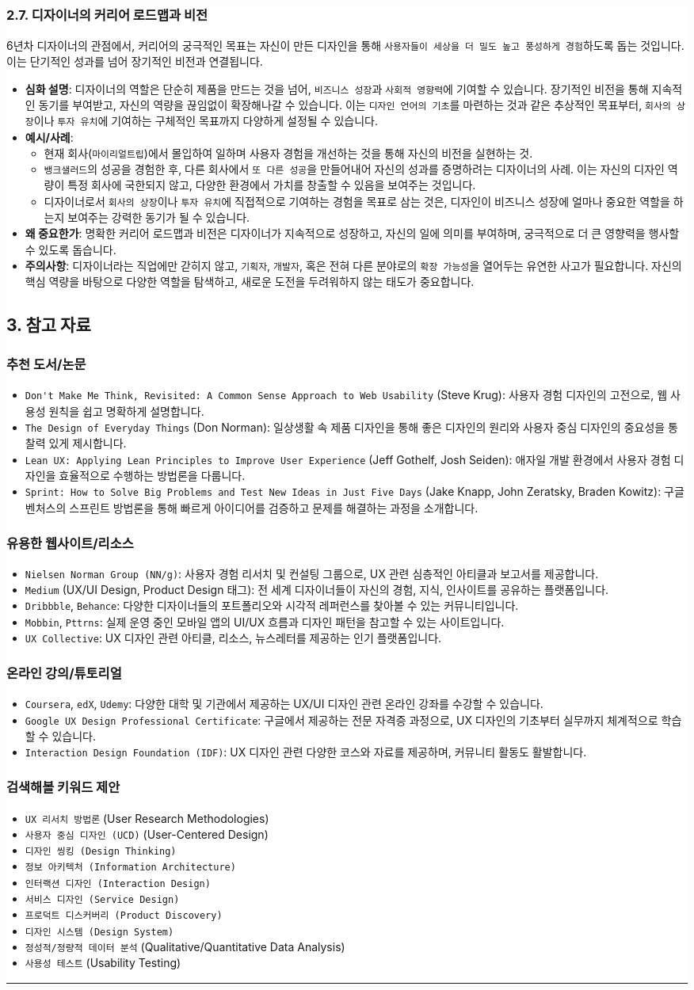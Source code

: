 ### 2.7. 디자이너의 커리어 로드맵과 비전
6년차 디자이너의 관점에서, 커리어의 궁극적인 목표는 자신이 만든 디자인을 통해 `사용자들이 세상을 더 밀도 높고 풍성하게 경험`하도록 돕는 것입니다. 이는 단기적인 성과를 넘어 장기적인 비전과 연결됩니다.

*   **심화 설명**: 디자이너의 역할은 단순히 제품을 만드는 것을 넘어, `비즈니스 성장`과 `사회적 영향력`에 기여할 수 있습니다. 장기적인 비전을 통해 지속적인 동기를 부여받고, 자신의 역량을 끊임없이 확장해나갈 수 있습니다. 이는 `디자인 언어의 기초`를 마련하는 것과 같은 추상적인 목표부터, `회사의 상장`이나 `투자 유치`에 기여하는 구체적인 목표까지 다양하게 설정될 수 있습니다.
*   **예시/사례**:
    *   현재 회사(`마이리얼트립`)에서 몰입하여 일하며 사용자 경험을 개선하는 것을 통해 자신의 비전을 실현하는 것.
    *   `뱅크샐러드`의 성공을 경험한 후, 다른 회사에서 `또 다른 성공`을 만들어내어 자신의 성과를 증명하려는 디자이너의 사례. 이는 자신의 디자인 역량이 특정 회사에 국한되지 않고, 다양한 환경에서 가치를 창출할 수 있음을 보여주는 것입니다.
    *   디자이너로서 `회사의 상장`이나 `투자 유치`에 직접적으로 기여하는 경험을 목표로 삼는 것은, 디자인이 비즈니스 성장에 얼마나 중요한 역할을 하는지 보여주는 강력한 동기가 될 수 있습니다.
*   **왜 중요한가**: 명확한 커리어 로드맵과 비전은 디자이너가 지속적으로 성장하고, 자신의 일에 의미를 부여하며, 궁극적으로 더 큰 영향력을 행사할 수 있도록 돕습니다.
*   **주의사항**: 디자이너라는 직업에만 갇히지 않고, `기획자`, `개발자`, 혹은 전혀 다른 분야로의 `확장 가능성`을 열어두는 유연한 사고가 필요합니다. 자신의 핵심 역량을 바탕으로 다양한 역할을 탐색하고, 새로운 도전을 두려워하지 않는 태도가 중요합니다.

## 3. 참고 자료

### 추천 도서/논문
*   `Don't Make Me Think, Revisited: A Common Sense Approach to Web Usability` (Steve Krug): 사용자 경험 디자인의 고전으로, 웹 사용성 원칙을 쉽고 명확하게 설명합니다.
*   `The Design of Everyday Things` (Don Norman): 일상생활 속 제품 디자인을 통해 좋은 디자인의 원리와 사용자 중심 디자인의 중요성을 통찰력 있게 제시합니다.
*   `Lean UX: Applying Lean Principles to Improve User Experience` (Jeff Gothelf, Josh Seiden): 애자일 개발 환경에서 사용자 경험 디자인을 효율적으로 수행하는 방법론을 다룹니다.
*   `Sprint: How to Solve Big Problems and Test New Ideas in Just Five Days` (Jake Knapp, John Zeratsky, Braden Kowitz): 구글 벤처스의 스프린트 방법론을 통해 빠르게 아이디어를 검증하고 문제를 해결하는 과정을 소개합니다.

### 유용한 웹사이트/리소스
*   `Nielsen Norman Group (NN/g)`: 사용자 경험 리서치 및 컨설팅 그룹으로, UX 관련 심층적인 아티클과 보고서를 제공합니다.
*   `Medium` (UX/UI Design, Product Design 태그): 전 세계 디자이너들이 자신의 경험, 지식, 인사이트를 공유하는 플랫폼입니다.
*   `Dribbble`, `Behance`: 다양한 디자이너들의 포트폴리오와 시각적 레퍼런스를 찾아볼 수 있는 커뮤니티입니다.
*   `Mobbin`, `Pttrns`: 실제 운영 중인 모바일 앱의 UI/UX 흐름과 디자인 패턴을 참고할 수 있는 사이트입니다.
*   `UX Collective`: UX 디자인 관련 아티클, 리소스, 뉴스레터를 제공하는 인기 플랫폼입니다.

### 온라인 강의/튜토리얼
*   `Coursera`, `edX`, `Udemy`: 다양한 대학 및 기관에서 제공하는 UX/UI 디자인 관련 온라인 강좌를 수강할 수 있습니다.
*   `Google UX Design Professional Certificate`: 구글에서 제공하는 전문 자격증 과정으로, UX 디자인의 기초부터 실무까지 체계적으로 학습할 수 있습니다.
*   `Interaction Design Foundation (IDF)`: UX 디자인 관련 다양한 코스와 자료를 제공하며, 커뮤니티 활동도 활발합니다.

### 검색해볼 키워드 제안
*   `UX 리서치 방법론` (User Research Methodologies)
*   `사용자 중심 디자인 (UCD)` (User-Centered Design)
*   `디자인 씽킹 (Design Thinking)`
*   `정보 아키텍처 (Information Architecture)`
*   `인터랙션 디자인 (Interaction Design)`
*   `서비스 디자인 (Service Design)`
*   `프로덕트 디스커버리 (Product Discovery)`
*   `디자인 시스템 (Design System)`
*   `정성적/정량적 데이터 분석` (Qualitative/Quantitative Data Analysis)
*   `사용성 테스트` (Usability Testing)

---